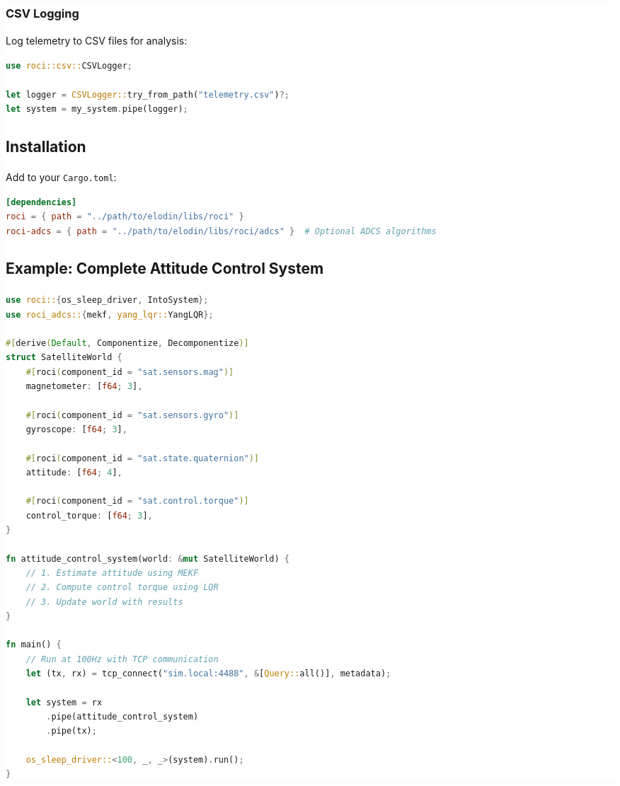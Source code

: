 ### CSV Logging

Log telemetry to CSV files for analysis:

```rust
use roci::csv::CSVLogger;

let logger = CSVLogger::try_from_path("telemetry.csv")?;
let system = my_system.pipe(logger);
```

## Installation

Add to your `Cargo.toml`:

```toml
[dependencies]
roci = { path = "../path/to/elodin/libs/roci" }
roci-adcs = { path = "../path/to/elodin/libs/roci/adcs" }  # Optional ADCS algorithms
```

## Example: Complete Attitude Control System

```rust
use roci::{os_sleep_driver, IntoSystem};
use roci_adcs::{mekf, yang_lqr::YangLQR};

#[derive(Default, Componentize, Decomponentize)]
struct SatelliteWorld {
    #[roci(component_id = "sat.sensors.mag")]
    magnetometer: [f64; 3],
    
    #[roci(component_id = "sat.sensors.gyro")]
    gyroscope: [f64; 3],
    
    #[roci(component_id = "sat.state.quaternion")]
    attitude: [f64; 4],
    
    #[roci(component_id = "sat.control.torque")]
    control_torque: [f64; 3],
}

fn attitude_control_system(world: &mut SatelliteWorld) {
    // 1. Estimate attitude using MEKF
    // 2. Compute control torque using LQR
    // 3. Update world with results
}

fn main() {
    // Run at 100Hz with TCP communication
    let (tx, rx) = tcp_connect("sim.local:4488", &[Query::all()], metadata);
    
    let system = rx
        .pipe(attitude_control_system)
        .pipe(tx);
    
    os_sleep_driver::<100, _, _>(system).run();
}
```
